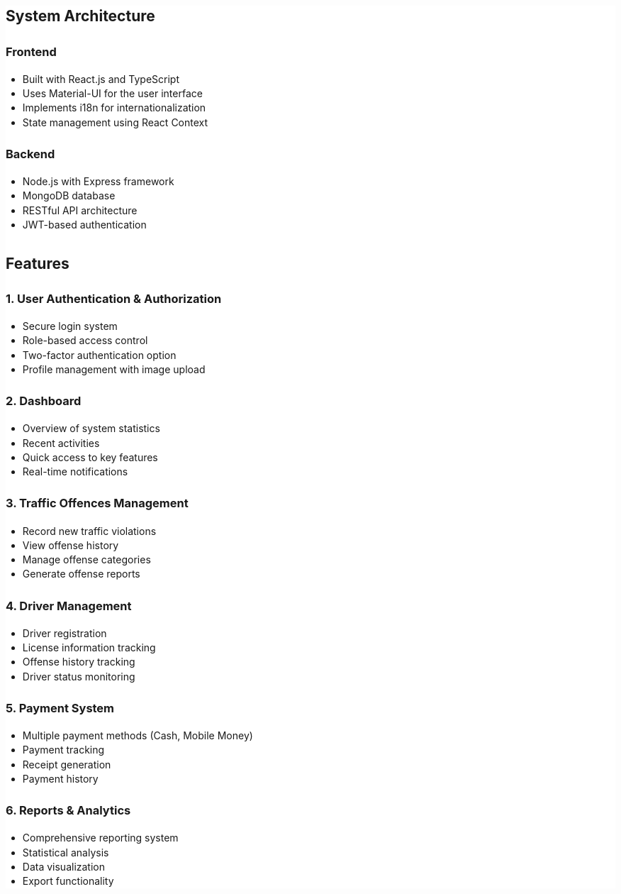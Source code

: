 ## System Architecture

### Frontend
- Built with React.js and TypeScript
- Uses Material-UI for the user interface
- Implements i18n for internationalization
- State management using React Context

### Backend
- Node.js with Express framework
- MongoDB database
- RESTful API architecture
- JWT-based authentication

## Features

### 1. User Authentication & Authorization
- Secure login system
- Role-based access control
- Two-factor authentication option
- Profile management with image upload

### 2. Dashboard
- Overview of system statistics
- Recent activities
- Quick access to key features
- Real-time notifications

### 3. Traffic Offences Management
- Record new traffic violations
- View offense history
- Manage offense categories
- Generate offense reports

### 4. Driver Management
- Driver registration
- License information tracking
- Offense history tracking
- Driver status monitoring

### 5. Payment System
- Multiple payment methods (Cash, Mobile Money)
- Payment tracking
- Receipt generation
- Payment history

### 6. Reports & Analytics
- Comprehensive reporting system
- Statistical analysis
- Data visualization
- Export functionality
